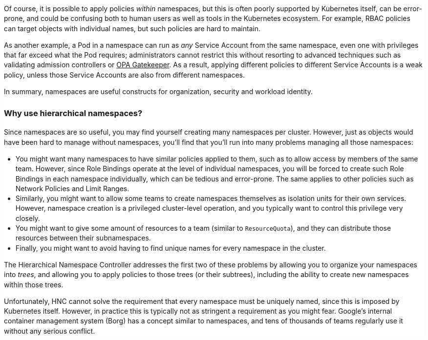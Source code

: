 Of course, it is possible to apply policies _within_ namespaces, but this is
often poorly supported by Kubernetes itself, can be error-prone, and could be
confusing both to human users as well as tools in the Kubernetes ecosystem. For
example, RBAC policies can target objects with individual names, but such
policies are hard to maintain.

As another example, a Pod in a namespace can run as _any_ Service Account from
the same namespace, even one with privileges that far exceed what the Pod
requires; administrators cannot restrict this without resorting to advanced
techniques such as validating admission controllers or [OPA
Gatekeeper](https://github.com/open-policy-agent/gatekeeper). As a result,
applying different policies to different Service Accounts is a weak policy,
unless those Service Accounts are also from different namespaces.

In summary, namespaces are useful constructs for organization, security and
workload identity.

<a name="why-hns"/>

### Why use hierarchical namespaces?

Since namespaces are so useful, you may find yourself creating many namespaces
per cluster. However, just as objects would have been hard to manage without
namespaces, you’ll find that you’ll run into many problems managing all those
namespaces:

* You might want many namespaces to have similar policies applied to them, such
  as to allow access by members of the same team. However, since Role Bindings
  operate at the level of individual namespaces, you will be forced to create
  such Role Bindings in each namespace individually, which can be tedious and
  error-prone. The same applies to other policies such as Network Policies and
  Limit Ranges.
* Similarly, you might want to allow some teams to create namespaces themselves
  as isolation units for their own services. However, namespace creation is a
  privileged cluster-level operation, and you typically want to control this
  privilege very closely.
* You might want to give some amount of resources to a team (similar to `ResourceQuota`), and they can
  distribute those resources between their subnamespaces.
* Finally, you might want to avoid having to find unique names for every
  namespace in the cluster.

The Hierarchical Namespace Controller addresses the first two of these problems
by allowing you to organize your namespaces into _trees_, and allowing you to
apply policies to those trees (or their subtrees), including the ability to
create new namespaces within those trees.

Unfortunately, HNC cannot solve the requirement that every namespace must be
uniquely named, since this is imposed by Kubernetes itself. However, in practice
this is typically not as stringent a requirement as you might fear. Google’s
internal container management system (Borg) has a concept similar to namespaces,
and tens of thousands of teams regularly use it without any serious conflict.

<a name="why-not-hns"/>
